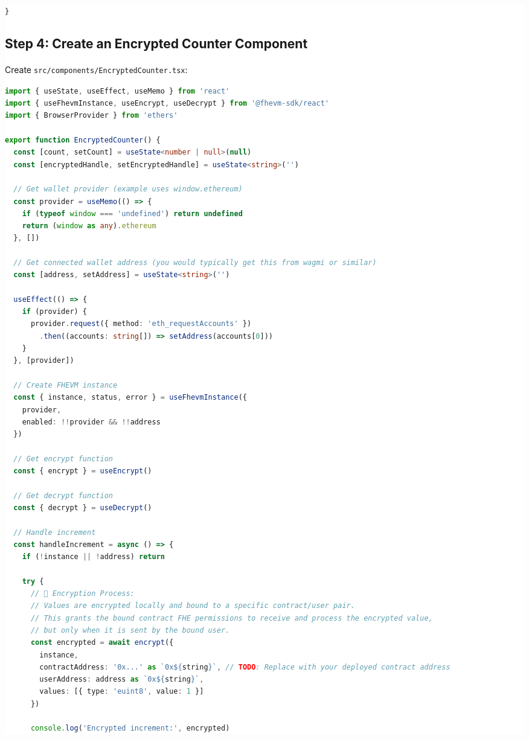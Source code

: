 ```typescript
}
```

## Step 4: Create an Encrypted Counter Component

Create `src/components/EncryptedCounter.tsx`:

```typescript
import { useState, useEffect, useMemo } from 'react'
import { useFhevmInstance, useEncrypt, useDecrypt } from '@fhevm-sdk/react'
import { BrowserProvider } from 'ethers'

export function EncryptedCounter() {
  const [count, setCount] = useState<number | null>(null)
  const [encryptedHandle, setEncryptedHandle] = useState<string>('')

  // Get wallet provider (example uses window.ethereum)
  const provider = useMemo(() => {
    if (typeof window === 'undefined') return undefined
    return (window as any).ethereum
  }, [])

  // Get connected wallet address (you would typically get this from wagmi or similar)
  const [address, setAddress] = useState<string>('')

  useEffect(() => {
    if (provider) {
      provider.request({ method: 'eth_requestAccounts' })
        .then((accounts: string[]) => setAddress(accounts[0]))
    }
  }, [provider])

  // Create FHEVM instance
  const { instance, status, error } = useFhevmInstance({
    provider,
    enabled: !!provider && !!address
  })

  // Get encrypt function
  const { encrypt } = useEncrypt()

  // Get decrypt function
  const { decrypt } = useDecrypt()

  // Handle increment
  const handleIncrement = async () => {
    if (!instance || !address) return

    try {
      // 🔐 Encryption Process:
      // Values are encrypted locally and bound to a specific contract/user pair.
      // This grants the bound contract FHE permissions to receive and process the encrypted value,
      // but only when it is sent by the bound user.
      const encrypted = await encrypt({
        instance,
        contractAddress: '0x...' as `0x${string}`, // TODO: Replace with your deployed contract address
        userAddress: address as `0x${string}`,
        values: [{ type: 'euint8', value: 1 }]
      })

      console.log('Encrypted increment:', encrypted)

```